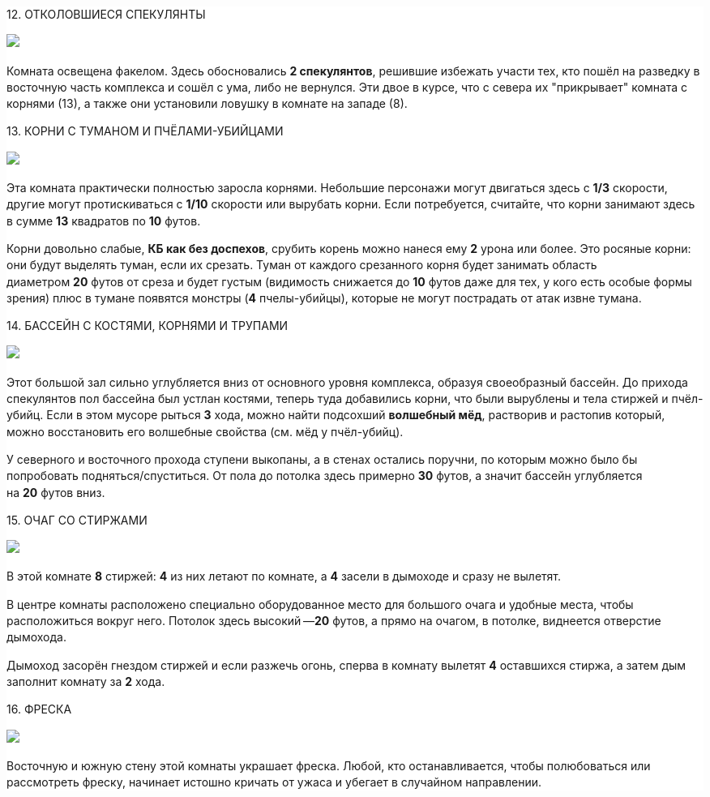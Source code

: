 12\. ОТКОЛОВШИЕСЯ СПЕКУЛЯНТЫ

![](https://cyborgsandmages.com/wp-content/uploads/2022/12/122922_1101_14.png)

Комната освещена факелом. Здесь обосновались **2 спекулянтов**, решившие избежать участи тех, кто пошёл на разведку в восточную часть комплекса и сошёл с ума, либо не вернулся. Эти двое в курсе, что с севера их "прикрывает" комната с корнями (13), а также они установили ловушку в комнате на западе (8).

13\. КОРНИ С ТУМАНОМ И ПЧЁЛАМИ-УБИЙЦАМИ

![](https://cyborgsandmages.com/wp-content/uploads/2022/12/122922_1101_15.png)

Эта комната практически полностью заросла корнями. Небольшие персонажи могут двигаться здесь с **1/3** скорости, другие могут протискиваться с **1/10** скорости или вырубать корни. Если потребуется, считайте, что корни занимают здесь в сумме **13** квадратов по **10** футов.

Корни довольно слабые, **КБ как без доспехов**, срубить корень можно нанеся ему **2** урона или более. Это росяные корни: они будут выделять туман, если их срезать. Туман от каждого срезанного корня будет занимать область диаметром **20** футов от среза и будет густым (видимость снижается до **10** футов даже для тех, у кого есть особые формы зрения) плюс в тумане появятся монстры (**4** пчелы-убийцы), которые не могут пострадать от атак извне тумана.

14\. БАССЕЙН С КОСТЯМИ, КОРНЯМИ И ТРУПАМИ

![](https://cyborgsandmages.com/wp-content/uploads/2022/12/122922_1101_16.png)

Этот большой зал сильно углубляется вниз от основного уровня комплекса, образуя своеобразный бассейн. До прихода спекулянтов пол бассейна был устлан костями, теперь туда добавились корни, что были вырублены и тела стиржей и пчёл-убийц. Если в этом мусоре рыться **3** хода, можно найти подсохший **волшебный мёд**, растворив и растопив который, можно восстановить его волшебные свойства (см. мёд у пчёл-убийц).

У северного и восточного прохода ступени выкопаны, а в стенах остались поручни, по которым можно было бы попробовать подняться/спуститься. От пола до потолка здесь примерно **30** футов, а значит бассейн углубляется на **20** футов вниз.

15\. ОЧАГ СО СТИРЖАМИ

![](https://cyborgsandmages.com/wp-content/uploads/2022/12/122922_1101_17.png)

В этой комнате **8** стиржей: **4** из них летают по комнате, а **4** засели в дымоходе и сразу не вылетят.

В центре комнаты расположено специально оборудованное место для большого очага и удобные места, чтобы расположиться вокруг него. Потолок здесь высокий —**20** футов, а прямо на очагом, в потолке, виднеется отверстие дымохода.

Дымоход засорён гнездом стиржей и если разжечь огонь, сперва в комнату вылетят **4** оставшихся стиржа, а затем дым заполнит комнату за **2** хода.

16\. ФРЕСКА

![](https://cyborgsandmages.com/wp-content/uploads/2022/12/122922_1101_18.png)

Восточную и южную стену этой комнаты украшает фреска. Любой, кто останавливается, чтобы полюбоваться или рассмотреть фреску, начинает истошно кричать от ужаса и убегает в случайном направлении.
